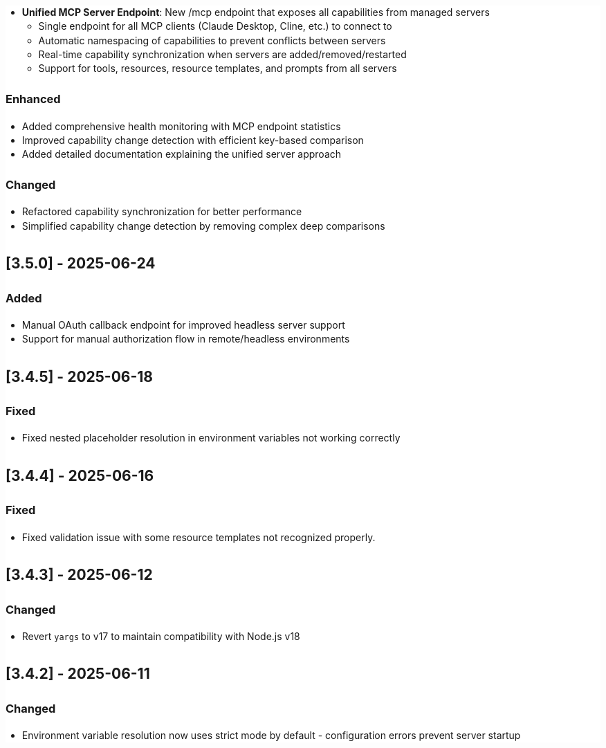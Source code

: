 - **Unified MCP Server Endpoint**: New /mcp endpoint that exposes all capabilities from managed servers
  - Single endpoint for all MCP clients (Claude Desktop, Cline, etc.) to connect to
  - Automatic namespacing of capabilities to prevent conflicts between servers
  - Real-time capability synchronization when servers are added/removed/restarted
  - Support for tools, resources, resource templates, and prompts from all servers

### Enhanced

- Added comprehensive health monitoring with MCP endpoint statistics
- Improved capability change detection with efficient key-based comparison
- Added detailed documentation explaining the unified server approach

### Changed

- Refactored capability synchronization for better performance
- Simplified capability change detection by removing complex deep comparisons

## [3.5.0] - 2025-06-24

### Added

- Manual OAuth callback endpoint for improved headless server support
- Support for manual authorization flow in remote/headless environments

## [3.4.5] - 2025-06-18

### Fixed

- Fixed nested placeholder resolution in environment variables not working correctly

## [3.4.4] - 2025-06-16

### Fixed

- Fixed validation issue with some resource templates not recognized properly.

## [3.4.3] - 2025-06-12

### Changed

- Revert `yargs` to v17 to maintain compatibility with Node.js v18

## [3.4.2] - 2025-06-11

### Changed

- Environment variable resolution now uses strict mode by default - configuration errors prevent server startup
